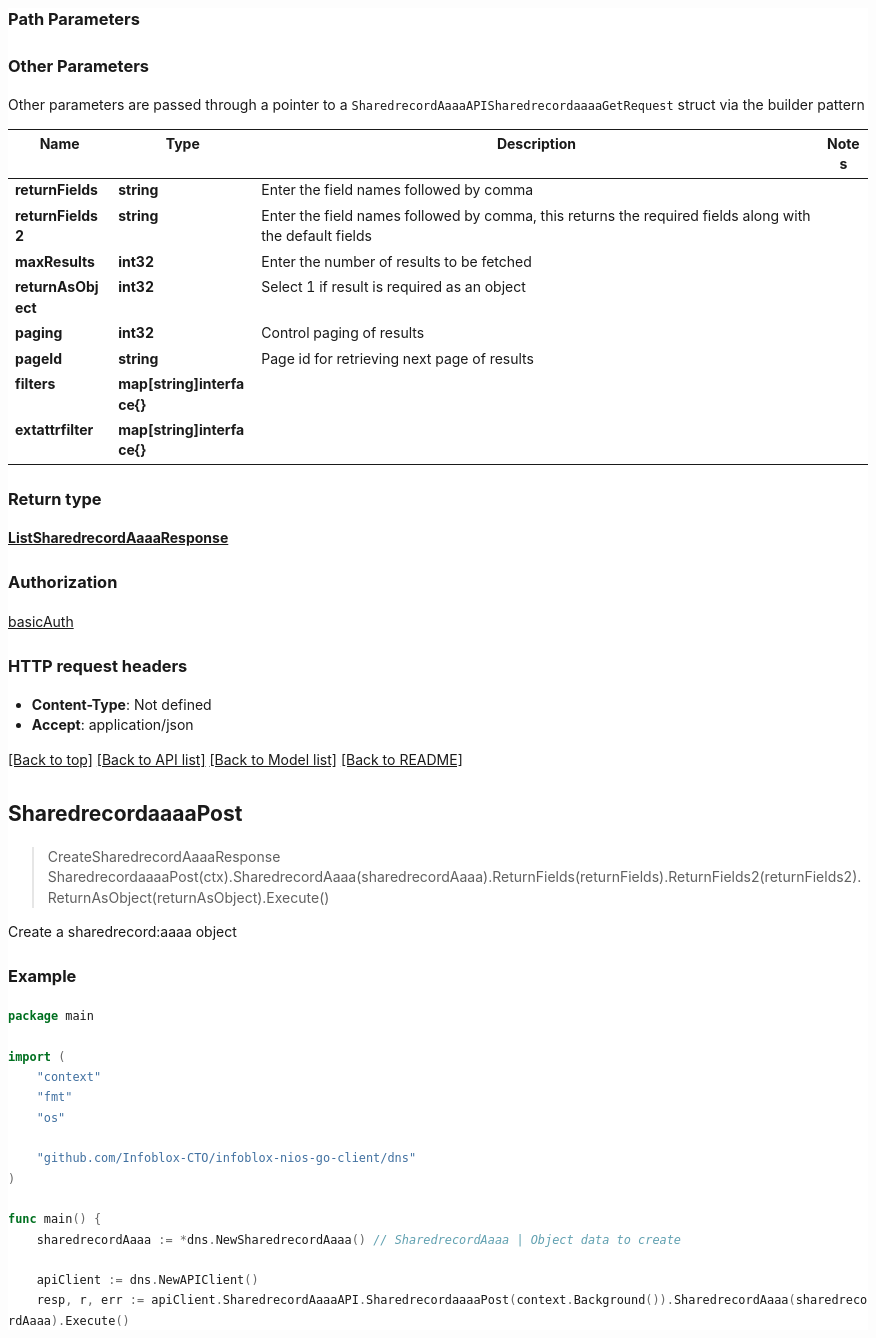 ### Path Parameters



### Other Parameters

Other parameters are passed through a pointer to a `SharedrecordAaaaAPISharedrecordaaaaGetRequest` struct via the builder pattern


Name | Type | Description  | Notes
------------- | ------------- | ------------- | -------------
**returnFields** | **string** | Enter the field names followed by comma | 
**returnFields2** | **string** | Enter the field names followed by comma, this returns the required fields along with the default fields | 
**maxResults** | **int32** | Enter the number of results to be fetched | 
**returnAsObject** | **int32** | Select 1 if result is required as an object | 
**paging** | **int32** | Control paging of results | 
**pageId** | **string** | Page id for retrieving next page of results | 
**filters** | **map[string]interface{}** |  | 
**extattrfilter** | **map[string]interface{}** |  | 

### Return type

[**ListSharedrecordAaaaResponse**](ListSharedrecordAaaaResponse.md)

### Authorization

[basicAuth](../README.md#basicAuth)

### HTTP request headers

- **Content-Type**: Not defined
- **Accept**: application/json

[[Back to top]](#) [[Back to API list]](../README.md#documentation-for-api-endpoints)
[[Back to Model list]](../README.md#documentation-for-models)
[[Back to README]](../README.md)


## SharedrecordaaaaPost

> CreateSharedrecordAaaaResponse SharedrecordaaaaPost(ctx).SharedrecordAaaa(sharedrecordAaaa).ReturnFields(returnFields).ReturnFields2(returnFields2).ReturnAsObject(returnAsObject).Execute()

Create a sharedrecord:aaaa object



### Example

```go
package main

import (
	"context"
	"fmt"
	"os"

	"github.com/Infoblox-CTO/infoblox-nios-go-client/dns"
)

func main() {
	sharedrecordAaaa := *dns.NewSharedrecordAaaa() // SharedrecordAaaa | Object data to create

	apiClient := dns.NewAPIClient()
	resp, r, err := apiClient.SharedrecordAaaaAPI.SharedrecordaaaaPost(context.Background()).SharedrecordAaaa(sharedrecordAaaa).Execute()
```